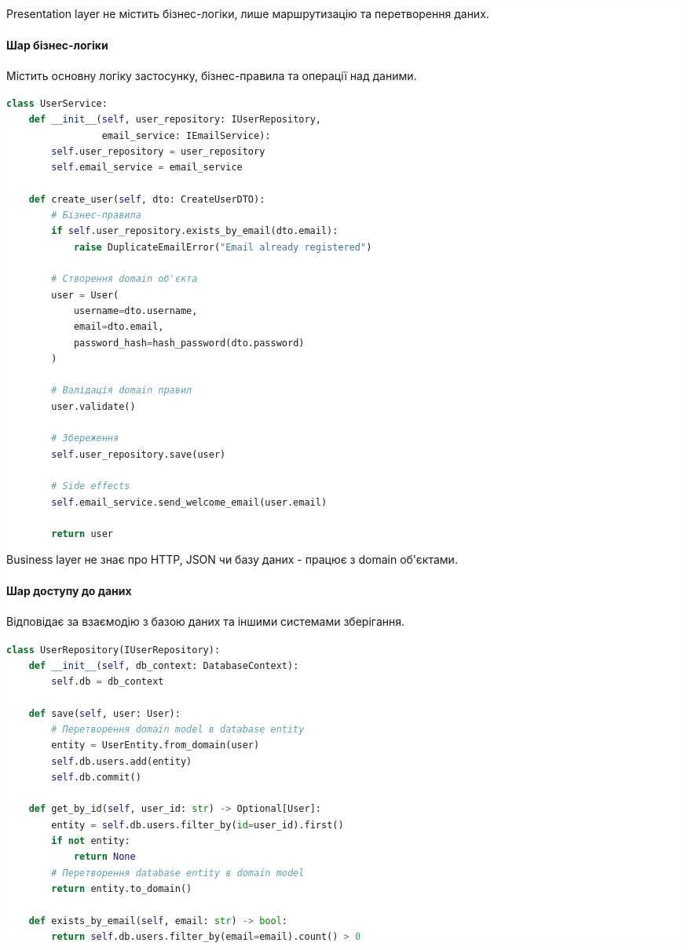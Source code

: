 Presentation layer не містить бізнес-логіки, лише маршрутизацію та перетворення даних.

#### Шар бізнес-логіки

Містить основну логіку застосунку, бізнес-правила та операції над даними.

```python
class UserService:
    def __init__(self, user_repository: IUserRepository, 
                 email_service: IEmailService):
        self.user_repository = user_repository
        self.email_service = email_service
        
    def create_user(self, dto: CreateUserDTO):
        # Бізнес-правила
        if self.user_repository.exists_by_email(dto.email):
            raise DuplicateEmailError("Email already registered")
            
        # Створення domain об'єкта
        user = User(
            username=dto.username,
            email=dto.email,
            password_hash=hash_password(dto.password)
        )
        
        # Валідація domain правил
        user.validate()
        
        # Збереження
        self.user_repository.save(user)
        
        # Side effects
        self.email_service.send_welcome_email(user.email)
        
        return user
```

Business layer не знає про HTTP, JSON чи базу даних - працює з domain об'єктами.

#### Шар доступу до даних

Відповідає за взаємодію з базою даних та іншими системами зберігання.

```python
class UserRepository(IUserRepository):
    def __init__(self, db_context: DatabaseContext):
        self.db = db_context
        
    def save(self, user: User):
        # Перетворення domain model в database entity
        entity = UserEntity.from_domain(user)
        self.db.users.add(entity)
        self.db.commit()
        
    def get_by_id(self, user_id: str) -> Optional[User]:
        entity = self.db.users.filter_by(id=user_id).first()
        if not entity:
            return None
        # Перетворення database entity в domain model
        return entity.to_domain()
        
    def exists_by_email(self, email: str) -> bool:
        return self.db.users.filter_by(email=email).count() > 0
```
